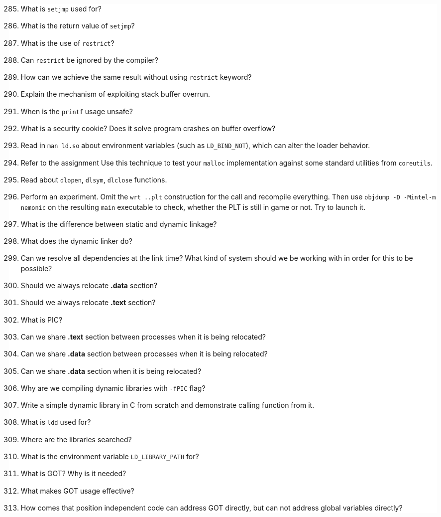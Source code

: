 285. What is `setjmp` used for? 

286. What is the return value of `setjmp`?

287. What is the use of `restrict`?  

288. Can `restrict` be ignored by the compiler? 

289. How can we achieve the same result without using `restrict` keyword?

290. Explain the mechanism of exploiting stack buffer overrun.

291. When is the `printf` usage unsafe?

292. What is a security cookie? Does it solve program crashes on buffer overflow? 

293. Read in `man ld.so` about environment variables (such as
    `LD_BIND_NOT`), which can alter the loader behavior.

294. Refer to the assignment Use this technique to test your `malloc`
    implementation against some standard utilities from `coreutils`.


295. Read about `dlopen`, `dlsym`, `dlclose` functions. 

296. Perform an experiment. Omit the `wrt ..plt` construction for the call
    and recompile everything. Then use `objdump -D -Mintel-mnemonic` on
    the resulting `main` executable to check, whether the PLT is still in
    game or not. Try to launch it.

297. What is the difference between static and dynamic linkage? 

298. What does the dynamic linker do? 

299. Can we resolve all dependencies at the link time? What kind of system should 
we be working with in order for this to be possible?

300. Should we always relocate __.data__ section?  

301. Should we always relocate __.text__ section? 

302. What is PIC? 

303. Can we share __.text__ section between processes when it is being relocated?

304. Can we share __.data__ section between processes when it is being relocated?

305. Can we share __.data__ section when it is being relocated?

306. Why are we compiling dynamic libraries with `-fPIC` flag? 

307. Write a simple dynamic library in C from scratch and demonstrate calling function from it. 

308. What is `ldd` used for? 

309. Where are the libraries searched? 

310. What is the environment variable `LD_LIBRARY_PATH` for? 

311. What is GOT? Why is it needed? 

312. What makes GOT usage effective? 

313. How comes that position independent code can address GOT directly, but can not address global variables directly? 
